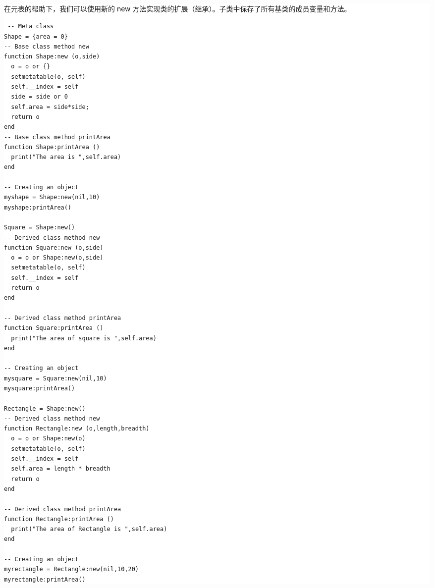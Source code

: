 在元表的帮助下，我们可以使用新的 new 方法实现类的扩展（继承）。子类中保存了所有基类的成员变量和方法。  

```
 -- Meta class
Shape = {area = 0}
-- Base class method new
function Shape:new (o,side)
  o = o or {}
  setmetatable(o, self)
  self.__index = self
  side = side or 0
  self.area = side*side;
  return o
end
-- Base class method printArea
function Shape:printArea ()
  print("The area is ",self.area)
end

-- Creating an object
myshape = Shape:new(nil,10)
myshape:printArea()

Square = Shape:new()
-- Derived class method new
function Square:new (o,side)
  o = o or Shape:new(o,side)
  setmetatable(o, self)
  self.__index = self
  return o
end

-- Derived class method printArea
function Square:printArea ()
  print("The area of square is ",self.area)
end

-- Creating an object
mysquare = Square:new(nil,10)
mysquare:printArea()

Rectangle = Shape:new()
-- Derived class method new
function Rectangle:new (o,length,breadth)
  o = o or Shape:new(o)
  setmetatable(o, self)
  self.__index = self
  self.area = length * breadth
  return o
end

-- Derived class method printArea
function Rectangle:printArea ()
  print("The area of Rectangle is ",self.area)
end

-- Creating an object
myrectangle = Rectangle:new(nil,10,20)
myrectangle:printArea()
```  
